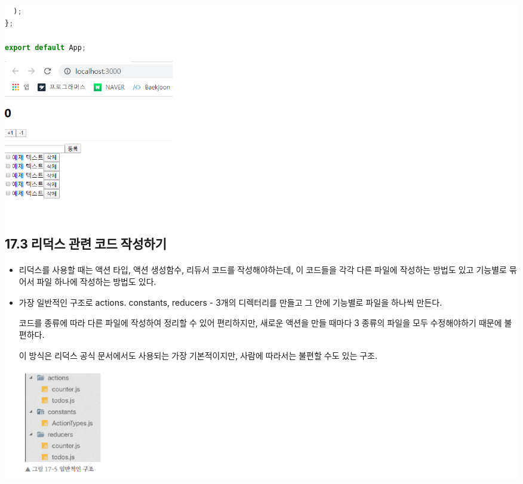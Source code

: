  ```jsx
    );
  };
  
  export default App;
  ```

  <img src="images/image-20200325173920602.png" alt="image-20200325173920602" style="zoom: 67%;" />



## 17.3 리덕스 관련 코드 작성하기 

- 리덕스를 사용할 때는 액션 타입, 액션 생성함수, 리듀서 코드를 작성해야하는데, 이 코드들을 각각 다른 파일에 작성하는 방법도 있고 기능별로 묶어서 파일 하나에 작성하는 방법도 있다. 

- 가장 일반적인 구조로 actions. constants, reducers - 3개의 디렉터리를 만들고 그 안에 기능별로 파일을 하나씩 만든다. 

  코드를 종류에 따라 다른 파일에 작성하여 정리할 수 있어 편리하지만, 새로운 액션을 만들 때마다 3 종류의 파일을 모두 수정해야하기 때문에 불편하다. 

  이 방식은 리덕스 공식 문서에서도 사용되는 가장 기본적이지만, 사람에 따라서는 불편할 수도 있는 구조. 

  <img src="images/image-20200325175534003.png" alt="image-20200325175534003" style="zoom:67%;" />
